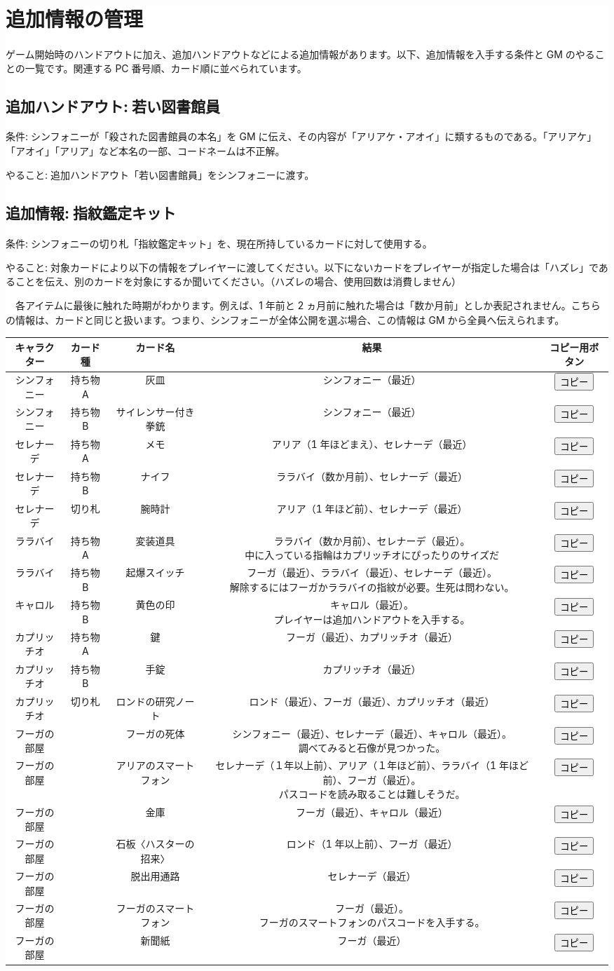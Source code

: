 <head><meta name="robots" content="noindex">
</head>

# 追加情報の管理

ゲーム開始時のハンドアウトに加え、追加ハンドアウトなどによる追加情報があります。以下、追加情報を入手する条件と GM のやることの一覧です。関連する PC 番号順、カード順に並べられています。

## 追加ハンドアウト: 若い図書館員

条件: シンフォニーが「殺された図書館員の本名」を GM に伝え、その内容が「アリアケ・アオイ」に類するものである。「アリアケ」「アオイ」「アリア」など本名の一部、コードネームは不正解。

やること: 追加ハンドアウト「若い図書館員」をシンフォニーに渡す。

## 追加情報: 指紋鑑定キット

条件: シンフォニーの切り札「指紋鑑定キット」を、現在所持しているカードに対して使用する。

やること: 対象カードにより以下の情報をプレイヤーに渡してください。以下にないカードをプレイヤーが指定した場合は「ハズレ」であることを伝え、別のカードを対象にするか聞いてください。（ハズレの場合、使用回数は消費しません）

<div id="common">　各アイテムに最後に触れた時期がわかります。例えば、1 年前と 2 ヵ月前に触れた場合は「数か月前」としか表記されません。こちらの情報は、カードと同じと扱います。つまり、シンフォニーが全体公開を選ぶ場合、この情報は GM から全員へ伝えられます。</div>

| キャラクター | カード種 |        カード名        |                                                                           結果                                                                            |                         コピー用ボタン                         |
| :----------: | :------: | :--------------------: | :-------------------------------------------------------------------------------------------------------------------------------------------------------: | :------------------------------------------------------------: |
| シンフォニー | 持ち物 A |          灰皿          |                                                        <div id="1_2"> シンフォニー（最近） </div>                                                         | <button onclick="copyhiddenFingerprint('1_2')">コピー</button> |
| シンフォニー | 持ち物 B |  サイレンサー付き拳銃  |                                                        <div id="1_3"> シンフォニー（最近） </div>                                                         | <button onclick="copyhiddenFingerprint('1_3')">コピー</button> |
|  セレナーデ  | 持ち物 A |          メモ          |                                             <div id="2_2"> アリア（1 年ほどまえ）、セレナーデ（最近） </div>                                              | <button onclick="copyhiddenFingerprint('2_2')">コピー</button> |
|  セレナーデ  | 持ち物 B |         ナイフ         |                                              <div id="2_2"> ララバイ（数か月前）、セレナーデ（最近） </div>                                               | <button onclick="copyhiddenFingerprint('2_3')">コピー</button> |
|  セレナーデ  |  切り札  |         腕時計         |                                              <div id="2_4"> アリア（1 年ほど前）、セレナーデ（最近） </div>                                               | <button onclick="copyhiddenFingerprint('2_3')">コピー</button> |
|   ララバイ   | 持ち物 A |        変装道具        |                 <div id="3_2"> ララバイ（数か月前）、セレナーデ（最近）。</br>中に入っている指輪はカプリッチオにぴったりのサイズだ </div>                 | <button onclick="copyhiddenFingerprint('3_2')">コピー</button> |
|   ララバイ   | 持ち物 B |      起爆スイッチ      |        <div id="3_3"> フーガ（最近）、ララバイ（最近）、セレナーデ（最近）。</br>解除するにはフーガかララバイの指紋が必要。生死は問わない。 </div>        | <button onclick="copyhiddenFingerprint('3_3')">コピー</button> |
|   キャロル   | 持ち物 B |        黄色の印        |                                   <div id="4_3"> キャロル（最近）。</br>プレイヤーは追加ハンドアウトを入手する。 </div>                                   | <button onclick="copyhiddenFingerprint('4_3')">コピー</button> |
| カプリッチオ | 持ち物 A |           鍵           |                                                <div id="5_2"> フーガ（最近）、カプリッチオ（最近） </div>                                                 | <button onclick="copyhiddenFingerprint('5_2')">コピー</button> |
| カプリッチオ | 持ち物 B |          手錠          |                                                        <div id="5_3"> カプリッチオ（最近） </div>                                                         | <button onclick="copyhiddenFingerprint('5_3')">コピー</button> |
| カプリッチオ |  切り札  |   ロンドの研究ノート   |                                        <div id="5_4"> ロンド（最近）、フーガ（最近）、カプリッチオ（最近） </div>                                         | <button onclick="copyhiddenFingerprint('5_4')">コピー</button> |
| フーガの部屋 |          |      フーガの死体      |                   <div id="6_1"> シンフォニー（最近）、セレナーデ（最近）、キャロル（最近）。</br>調べてみると石像が見つかった。 </div>                   | <button onclick="copyhiddenFingerprint('6_1')">コピー</button> |
| フーガの部屋 |          | アリアのスマートフォン | <div id="6_2"> セレナーデ（１年以上前）、アリア（１年ほど前）、ララバイ（1 年ほど前）、フーガ（最近）。</br>パスコードを読み取ることは難しそうだ。 </div> | <button onclick="copyhiddenFingerprint('6_2')">コピー</button> |
| フーガの部屋 |          |          金庫          |                                                  <div id="6_3"> フーガ（最近）、キャロル（最近） </div>                                                   | <button onclick="copyhiddenFingerprint('6_3')">コピー</button> |
| フーガの部屋 |          | 石板〈ハスターの招来〉 |                                                <div id="6_4"> ロンド（1 年以上前）、フーガ（最近） </div>                                                 | <button onclick="copyhiddenFingerprint('6_4')">コピー</button> |
| フーガの部屋 |          |       脱出用通路       |                                                         <div id="6_5"> セレナーデ（最近） </div>                                                          | <button onclick="copyhiddenFingerprint('6_5')">コピー</button> |
| フーガの部屋 |          | フーガのスマートフォン |                                 <div id="6_6"> フーガ（最近）。</br>フーガのスマートフォンのパスコードを入手する。 </div>                                 | <button onclick="copyhiddenFingerprint('6_6')">コピー</button> |
| フーガの部屋 |          |         新聞紙         |                                                           <div id="6_7"> フーガ（最近） </div>                                                            | <button onclick="copyhiddenFingerprint('6_7')">コピー</button> |
